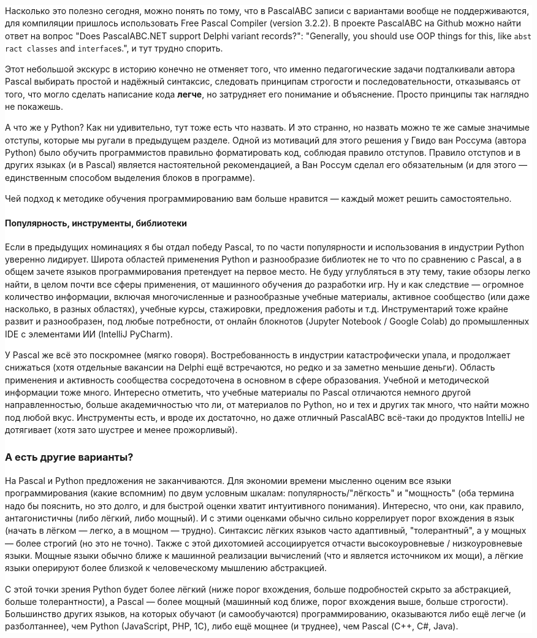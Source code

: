 Насколько это полезно сегодня, можно понять по тому, что в PascalABC записи с вариантами вообще не поддерживаются, для компиляции пришлось использовать Free Pascal Compiler (version 3.2.2). В проекте PascalABC на Github можно найти ответ на вопрос "Does PascalABC.NET support Delphi variant records?": "Generally, you should use OOP things for this, like `abstract classes` and `interface`s.", и тут трудно спорить.

Этот небольшой экскурс в историю конечно не отменяет того, что именно педагогические задачи подталкивали автора Pascal выбирать простой и надёжный синтаксис, следовать принципам строгости и последовательности, отказываясь от того, что могло сделать написание кода __легче__, но затрудняет его понимание и объяснение. Просто принципы так наглядно не покажешь.

А что же у Python? Как ни удивительно, тут тоже есть что назвать. И это странно, но назвать можно те же самые значимые отступы, которые мы ругали в предыдущем разделе. Одной из мотиваций для этого решения у Гвидо ван Россума (автора Python) было обучить программистов правильно форматировать код, соблюдая правило отступов. Правило отступов и в других языках (и в Pascal) является настоятельной рекомендацией, а Ван Россум сделал его обязательным (и для этого — единственным способом выделения блоков в программе).

Чей подход к методике обучения программированию вам больше нравится — каждый может решить самостоятельно.

#### Популярность, инструменты, библиотеки
Если в предыдущих номинациях я бы отдал победу Pascal, то по части популярности и использования в индустрии Python уверенно лидирует. Широта областей применения Python и разнообразие библиотек не то что по сравнению с Pascal, а в общем зачете языков программирования претендует на первое место. Не буду углубляться в эту тему, такие обзоры легко найти, в целом почти все сферы применения, от машинного обучения до разработки игр. Ну и как следствие — огромное количество информации, включая многочисленные и разнообразные учебные материалы, активное сообщество (или даже насколько, в разных областях), учебные курсы, стажировки, предложения работы и т.д. Инструментарий тоже крайне развит и разнообразен, под любые потребности, от онлайн блокнотов (Jupyter Notebook / Google Colab) до промышленных IDE c элементами ИИ (IntelliJ PyCharm).

У Pascal же всё это поскромнее (мягко говоря). Востребованность в индустрии катастрофически упала, и продолжает снижаться (хотя отдельные вакансии на Delphi ещё встречаются, но редко и за заметно меньшие деньги). Область применения и активность сообщества сосредоточена в основном в сфере образования. Учебной и методической информации тоже много. Интересно отметить, что учебные материалы по Pascal отличаются немного другой направленностью, больше академичностью что ли, от материалов по Python, но и тех и других так много, что найти можно под любой вкус. Инструменты есть, и вроде их достаточно, но даже отличный PascalABC всё-таки до продуктов IntelliJ не дотягивает (хотя зато шустрее и менее прожорливый).

### А есть другие варианты?
На Pascal и Python предложения не заканчиваются. Для экономии времени мысленно оценим все языки программирования (какие вспомним) по двум условным шкалам: популярность/"лёгкость" и "мощность" (оба термина надо бы пояснить, но это долго, и для быстрой оценки хватит интуитивного понимания). Интересно, что они, как правило, антагонистичны (либо лёгкий, либо мощный). И с этими оценками обычно сильно коррелирует порог вхождения в язык (начать в лёгком — легко, а в мощном — трудно). Синтаксис лёгких языков часто адаптивный, "толерантный", а у мощных — более строгий (но это не точно). Также с этой дихотомией ассоциируется отчасти высокоуровневые / низкоуровневые языки. Мощные языки обычно ближе к машинной реализации вычислений (что и является источником их мощи), а лёгкие языки оперируют более близкой к человеческому мышлению абстракцией.

С этой точки зрения Python будет более лёгкий (ниже порог вхождения, больше подробностей скрыто за абстракцией, больше толерантности), а Pascal — более мощный (машинный код ближе, порог вхождения выше, больше строгости). Большинство других языков, на которых обучают (и самообучаются) программированию, оказываются либо ещё легче (и разболтаннее), чем Python (JavaScript, PHP, 1С), либо ещё мощнее (и труднее), чем Pascal (С++, C#, Java).
